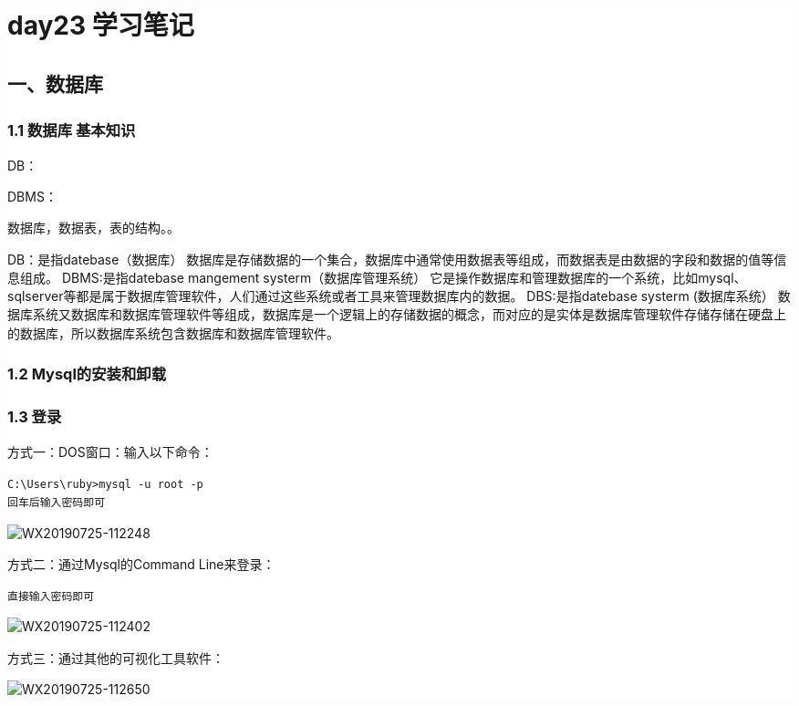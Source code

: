 # day23 学习笔记

## 一、数据库

### 1.1 数据库 基本知识

DB：

DBMS：

数据库，数据表，表的结构。。

DB：是指datebase（数据库）
	数据库是存储数据的一个集合，数据库中通常使用数据表等组成，而数据表是由数据的字段和数据的值等信息组成。
DBMS:是指datebase mangement systerm（数据库管理系统）
	它是操作数据库和管理数据库的一个系统，比如mysql、sqlserver等都是属于数据库管理软件，人们通过这些系统或者工具来管理数据库内的数据。
DBS:是指datebase systerm (数据库系统）
	数据库系统又数据库和数据库管理软件等组成，数据库是一个逻辑上的存储数据的概念，而对应的是实体是数据库管理软件存储存储在硬盘上的数据库，所以数据库系统包含数据库和数据库管理软件。

###  1.2 Mysql的安装和卸载





### 1.3 登录

方式一：DOS窗口：输入以下命令：

```shell
C:\Users\ruby>mysql -u root -p
回车后输入密码即可
```

![WX20190725-112248](img/WX20190725-112248.png)





方式二：通过Mysql的Command Line来登录：

```
直接输入密码即可
```

![WX20190725-112402](img/WX20190725-112402.png)

方式三：通过其他的可视化工具软件：

![WX20190725-112650](img/WX20190725-112650.png)








